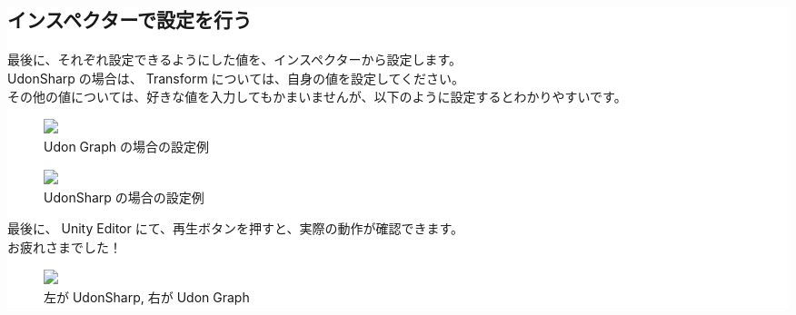 
## インスペクターで設定を行う

最後に、それぞれ設定できるようにした値を、インスペクターから設定します。  
UdonSharp の場合は、 Transform については、自身の値を設定してください。  
その他の値については、好きな値を入力してもかまいませんが、以下のように設定するとわかりやすいです。

<figure>
  <img src="https://assets.mochizuki.moe/udon/getting-started/udon-graph-inspector-value.png" width="450px" data-zoomable="true">
  <figcaption>Udon Graph の場合の設定例</figcaption>
</figure>

<figure>
  <img src="https://assets.mochizuki.moe/udon/getting-started/udon-sharp-inspector-value.png" width="450px" data-zoomable="true">
  <figcaption>UdonSharp の場合の設定例</figcaption>
</figure>

最後に、 Unity Editor にて、再生ボタンを押すと、実際の動作が確認できます。  
お疲れさまでした！

<figure>
  <img src="https://assets.mochizuki.moe/udon/getting-started/first-udon-component.gif" width="450px" data-zoomable="true">
  <figcaption>左が UdonSharp, 右が Udon Graph</figcaption>
</figure>
